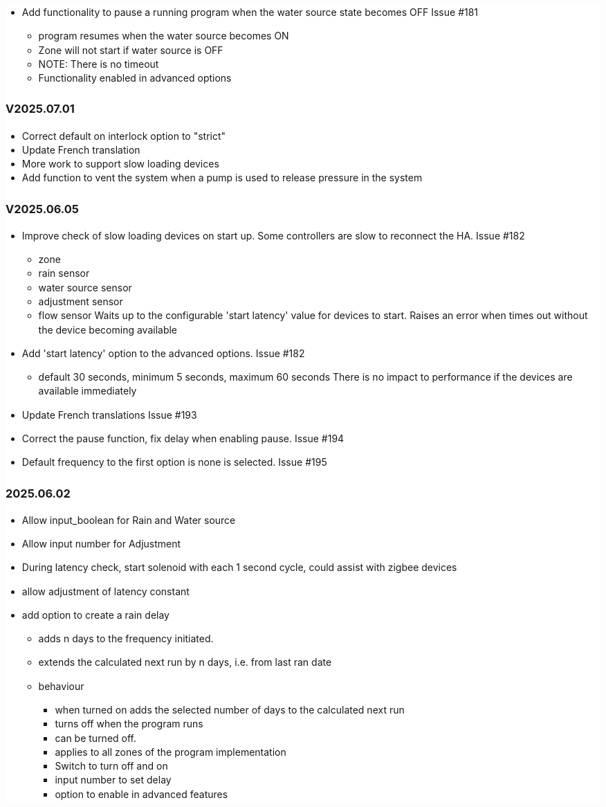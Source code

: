 * Add functionality to pause a running program when the water source state becomes OFF Issue #181

  * program resumes when the water source becomes ON
  * Zone will not start if water source is OFF
  * NOTE: There is no timeout
  * Functionality enabled in advanced options

### V2025.07.01

* Correct default on interlock option to "strict"
* Update French translation
* More work to support slow loading devices
* Add function to vent the system when a pump is used to release pressure in the system

### V2025.06.05

* Improve check of slow loading devices on start up. Some controllers are slow to reconnect the HA. Issue #182

  * zone
  * rain sensor
  * water source sensor
  * adjustment sensor
  * flow sensor
    Waits up to the configurable 'start latency' value for devices to start.
    Raises an error when times out without the device becoming available

* Add 'start latency' option to the advanced options. Issue #182

  * default 30 seconds, minimum 5 seconds, maximum 60 seconds
    There is no impact to performance if the devices are available immediately

* Update French translations Issue #193
* Correct the pause function, fix delay when enabling pause. Issue #194
* Default frequency to the first option is none is selected. Issue #195

### 2025.06.02

* Allow input\_boolean for Rain and Water source
* Allow input number for Adjustment
* During latency check, start solenoid with each 1 second cycle, could assist with zigbee devices
* allow adjustment of latency constant
* add option to create a rain delay

  * adds n days to the frequency initiated.
  * extends the calculated next run by n days, i.e. from last ran date
  * behaviour

    * when turned on adds the selected number of days to the calculated next run
    * turns off when the program runs
    * can be turned off.
    * applies to all zones of the program
      implementation
    * Switch to turn off and on
    * input number to set delay
    * option to enable in advanced features
